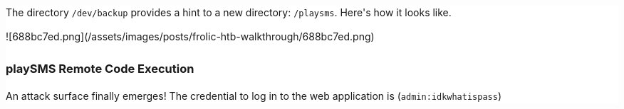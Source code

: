 The directory `/dev/backup` provides a hint to a new directory: `/playsms`. Here's how it looks like.

<a class="image-popup">
![688bc7ed.png](/assets/images/posts/frolic-htb-walkthrough/688bc7ed.png)
</a>

### playSMS Remote Code Execution

An attack surface finally emerges! The credential to log in to the web application is (`admin:idkwhatispass`)

<a class="image-popup">